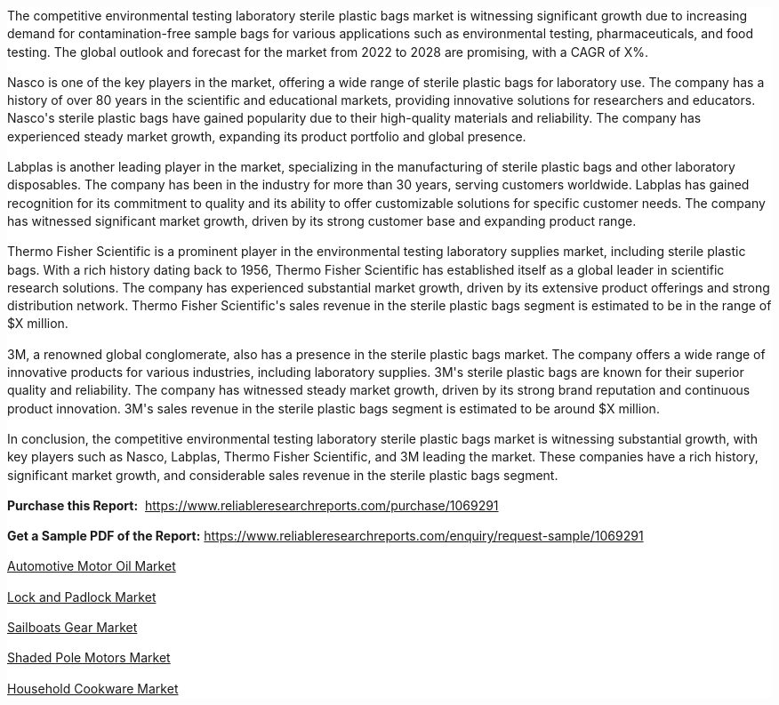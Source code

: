 <p><p>The competitive environmental testing laboratory sterile plastic bags market is witnessing significant growth due to increasing demand for contamination-free sample bags for various applications such as environmental testing, pharmaceuticals, and food testing. The global outlook and forecast for the market from 2022 to 2028 are promising, with a CAGR of X%.</p><p>Nasco is one of the key players in the market, offering a wide range of sterile plastic bags for laboratory use. The company has a history of over 80 years in the scientific and educational markets, providing innovative solutions for researchers and educators. Nasco's sterile plastic bags have gained popularity due to their high-quality materials and reliability. The company has experienced steady market growth, expanding its product portfolio and global presence.</p><p>Labplas is another leading player in the market, specializing in the manufacturing of sterile plastic bags and other laboratory disposables. The company has been in the industry for more than 30 years, serving customers worldwide. Labplas has gained recognition for its commitment to quality and its ability to offer customizable solutions for specific customer needs. The company has witnessed significant market growth, driven by its strong customer base and expanding product range.</p><p>Thermo Fisher Scientific is a prominent player in the environmental testing laboratory supplies market, including sterile plastic bags. With a rich history dating back to 1956, Thermo Fisher Scientific has established itself as a global leader in scientific research solutions. The company has experienced substantial market growth, driven by its extensive product offerings and strong distribution network. Thermo Fisher Scientific's sales revenue in the sterile plastic bags segment is estimated to be in the range of $X million.</p><p>3M, a renowned global conglomerate, also has a presence in the sterile plastic bags market. The company offers a wide range of innovative products for various industries, including laboratory supplies. 3M's sterile plastic bags are known for their superior quality and reliability. The company has witnessed steady market growth, driven by its strong brand reputation and continuous product innovation. 3M's sales revenue in the sterile plastic bags segment is estimated to be around $X million.</p><p>In conclusion, the competitive environmental testing laboratory sterile plastic bags market is witnessing substantial growth, with key players such as Nasco, Labplas, Thermo Fisher Scientific, and 3M leading the market. These companies have a rich history, significant market growth, and considerable sales revenue in the sterile plastic bags segment.</p></p>
<p><strong>Purchase this Report:</strong>&nbsp;&nbsp;<a href="https://www.reliableresearchreports.com/purchase/1069291">https://www.reliableresearchreports.com/purchase/1069291</a></p>
<p></p>
<p><strong>Get a Sample PDF of the Report:</strong>&nbsp;<a href="https://www.reliableresearchreports.com/enquiry/request-sample/1069291">https://www.reliableresearchreports.com/enquiry/request-sample/1069291</a></p>
<p><p><a href="https://medium.com/@charvi.reportprime/automotive-motor-oil-market-size-growth-forecast-2023-2030-f21eac6ac602">Automotive Motor Oil Market</a></p><p><a href="https://www.linkedin.com/pulse/lock-padlock-market-size-2023-2030-global-industrial-gucze/">Lock and Padlock Market</a></p><p><a href="https://www.reportprime.com/sailboats-gear-r3762">Sailboats Gear Market</a></p><p><a href="https://www.reportprime.com/shaded-pole-motors-r3761">Shaded Pole Motors Market</a></p><p><a href="https://www.linkedin.com/pulse/household-cookware-market-research-report-unlocks-analysis-x8y4e/">Household Cookware Market</a></p></p>